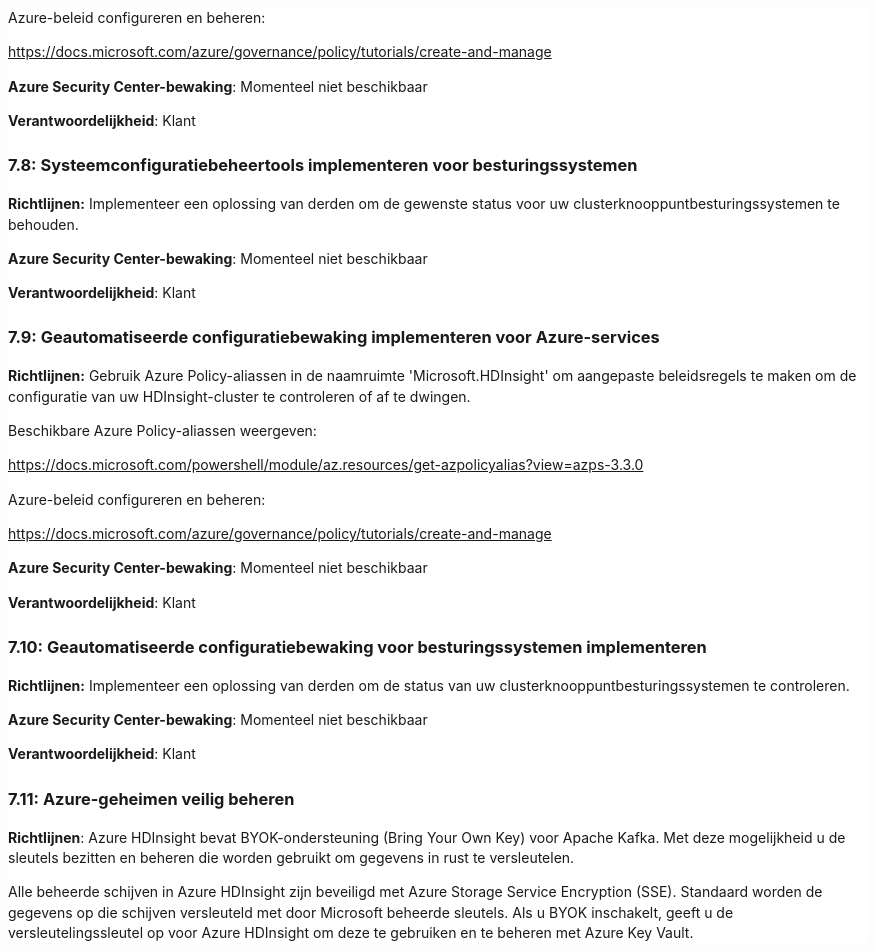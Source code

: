 Azure-beleid configureren en beheren:

https://docs.microsoft.com/azure/governance/policy/tutorials/create-and-manage

**Azure Security Center-bewaking**: Momenteel niet beschikbaar

**Verantwoordelijkheid**: Klant

### <a name="78-deploy-system-configuration-management-tools-for-operating-systems"></a>7.8: Systeemconfiguratiebeheertools implementeren voor besturingssystemen

**Richtlijnen:** Implementeer een oplossing van derden om de gewenste status voor uw clusterknooppuntbesturingssystemen te behouden.

**Azure Security Center-bewaking**: Momenteel niet beschikbaar

**Verantwoordelijkheid**: Klant

### <a name="79-implement-automated-configuration-monitoring-for-azure-services"></a>7.9: Geautomatiseerde configuratiebewaking implementeren voor Azure-services

**Richtlijnen:** Gebruik Azure Policy-aliassen in de naamruimte 'Microsoft.HDInsight' om aangepaste beleidsregels te maken om de configuratie van uw HDInsight-cluster te controleren of af te dwingen.

Beschikbare Azure Policy-aliassen weergeven:

https://docs.microsoft.com/powershell/module/az.resources/get-azpolicyalias?view=azps-3.3.0

Azure-beleid configureren en beheren:

https://docs.microsoft.com/azure/governance/policy/tutorials/create-and-manage

**Azure Security Center-bewaking**: Momenteel niet beschikbaar

**Verantwoordelijkheid**: Klant

### <a name="710-implement-automated-configuration-monitoring-for-operating-systems"></a>7.10: Geautomatiseerde configuratiebewaking voor besturingssystemen implementeren

**Richtlijnen:** Implementeer een oplossing van derden om de status van uw clusterknooppuntbesturingssystemen te controleren.

**Azure Security Center-bewaking**: Momenteel niet beschikbaar

**Verantwoordelijkheid**: Klant

### <a name="711-manage-azure-secrets-securely"></a>7.11: Azure-geheimen veilig beheren

**Richtlijnen**: Azure HDInsight bevat BYOK-ondersteuning (Bring Your Own Key) voor Apache Kafka. Met deze mogelijkheid u de sleutels bezitten en beheren die worden gebruikt om gegevens in rust te versleutelen.

Alle beheerde schijven in Azure HDInsight zijn beveiligd met Azure Storage Service Encryption (SSE). Standaard worden de gegevens op die schijven versleuteld met door Microsoft beheerde sleutels. Als u BYOK inschakelt, geeft u de versleutelingssleutel op voor Azure HDInsight om deze te gebruiken en te beheren met Azure Key Vault.
